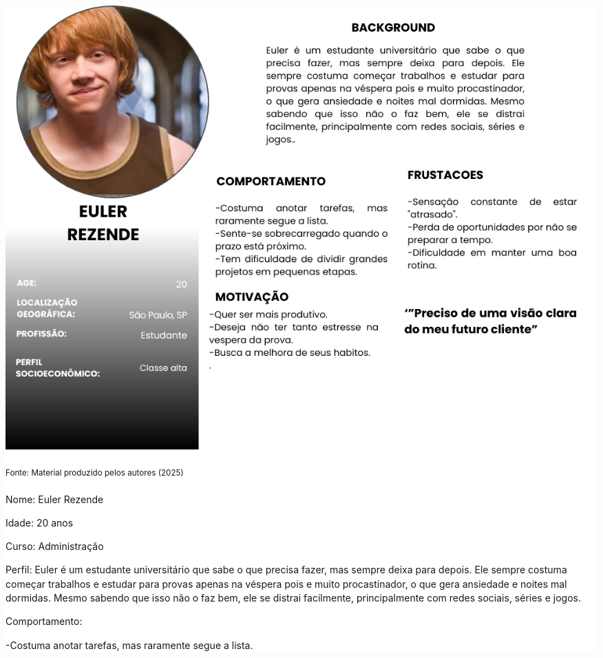 <img src="/assets/Perfil2.png" width="100%">
<br>
<br>
<sup>Fonte: Material produzido pelos autores (2025)</sup>
</div>
<br>

Nome: Euler Rezende

Idade: 20 anos

Curso: Administração

Perfil: Euler é um estudante universitário que sabe o que precisa fazer, mas sempre deixa para depois. Ele sempre costuma começar trabalhos e estudar para provas apenas na véspera pois e muito procastinador, o que gera ansiedade e noites mal dormidas. Mesmo sabendo que isso não o faz bem, ele se distrai facilmente, principalmente com redes sociais, séries e jogos.

Comportamento:

-Costuma anotar tarefas, mas raramente segue a lista.
